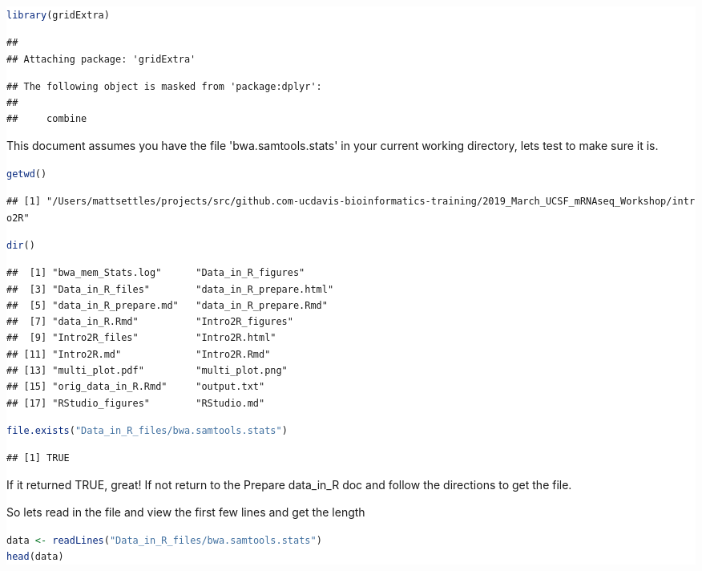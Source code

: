 ```r
library(gridExtra)
```

```
## 
## Attaching package: 'gridExtra'
```

```
## The following object is masked from 'package:dplyr':
## 
##     combine
```

This document assumes you have the file 'bwa.samtools.stats' in your current working directory, lets test to make sure it is.

```r
getwd()
```

```
## [1] "/Users/mattsettles/projects/src/github.com-ucdavis-bioinformatics-training/2019_March_UCSF_mRNAseq_Workshop/intro2R"
```

```r
dir()
```

```
##  [1] "bwa_mem_Stats.log"      "Data_in_R_figures"     
##  [3] "Data_in_R_files"        "data_in_R_prepare.html"
##  [5] "data_in_R_prepare.md"   "data_in_R_prepare.Rmd" 
##  [7] "data_in_R.Rmd"          "Intro2R_figures"       
##  [9] "Intro2R_files"          "Intro2R.html"          
## [11] "Intro2R.md"             "Intro2R.Rmd"           
## [13] "multi_plot.pdf"         "multi_plot.png"        
## [15] "orig_data_in_R.Rmd"     "output.txt"            
## [17] "RStudio_figures"        "RStudio.md"
```

```r
file.exists("Data_in_R_files/bwa.samtools.stats")
```

```
## [1] TRUE
```

If it returned TRUE, great! If not return to the Prepare data_in_R doc and follow the directions to get the file.

So lets read in the file and view the first few lines and get the length

```r
data <- readLines("Data_in_R_files/bwa.samtools.stats")
head(data)
```
